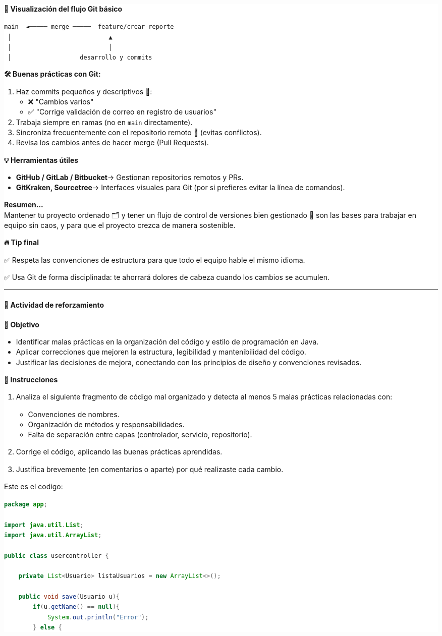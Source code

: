 **🎨 Visualización del flujo Git básico**
```plaintext
main  ◄───── merge ─────  feature/crear-reporte
 │                           ▲
 │                           │
 │                   desarrollo y commits
```

**🛠️ Buenas prácticas con Git:**

1. Haz commits pequeños y descriptivos 📝:
    - ❌ "Cambios varios"
    - ✅ "Corrige validación de correo en registro de usuarios"
2. Trabaja siempre en ramas (no en `main` directamente).
3. Sincroniza frecuentemente con el repositorio remoto 🔄 (evitas conflictos).
4. Revisa los cambios antes de hacer merge (Pull Requests).

**💡 Herramientas útiles**

- **GitHub / GitLab / Bitbucket**→ Gestionan repositorios remotos y PRs.
- **GitKraken, Sourcetree**→ Interfaces visuales para Git (por si prefieres evitar la línea de comandos).

**Resumen...**  
Mantener tu proyecto ordenado 🗂️ y tener un flujo de control de versiones bien gestionado 🐙 son las bases para trabajar en equipo sin caos,
y para que el proyecto crezca de manera sostenible.


**🔥 Tip final**

✅ Respeta las convenciones de estructura para que todo el equipo hable el mismo idioma.

✅ Usa Git de forma disciplinada: te ahorrará dolores de cabeza cuando los cambios se acumulen.

---

#### 🧠 Actividad de reforzamiento

**🎯 Objetivo**
- Identificar malas prácticas en la organización del código y estilo de programación en Java.
- Aplicar correcciones que mejoren la estructura, legibilidad y mantenibilidad del código.
- Justificar las decisiones de mejora, conectando con los principios de diseño y convenciones revisados.

**🧩 Instrucciones**
1. Analiza el siguiente fragmento de código mal organizado y detecta al menos 5 malas prácticas relacionadas con:
    - Convenciones de nombres.
    - Organización de métodos y responsabilidades.
    - Falta de separación entre capas (controlador, servicio, repositorio).

2. Corrige el código, aplicando las buenas prácticas aprendidas.
3. Justifica brevemente (en comentarios o aparte) por qué realizaste cada cambio.

Este es el codigo:

```java
package app;

import java.util.List;
import java.util.ArrayList;

public class usercontroller {

    private List<Usuario> listaUsuarios = new ArrayList<>();

    public void save(Usuario u){
        if(u.getName() == null){
            System.out.println("Error");
        } else {
```